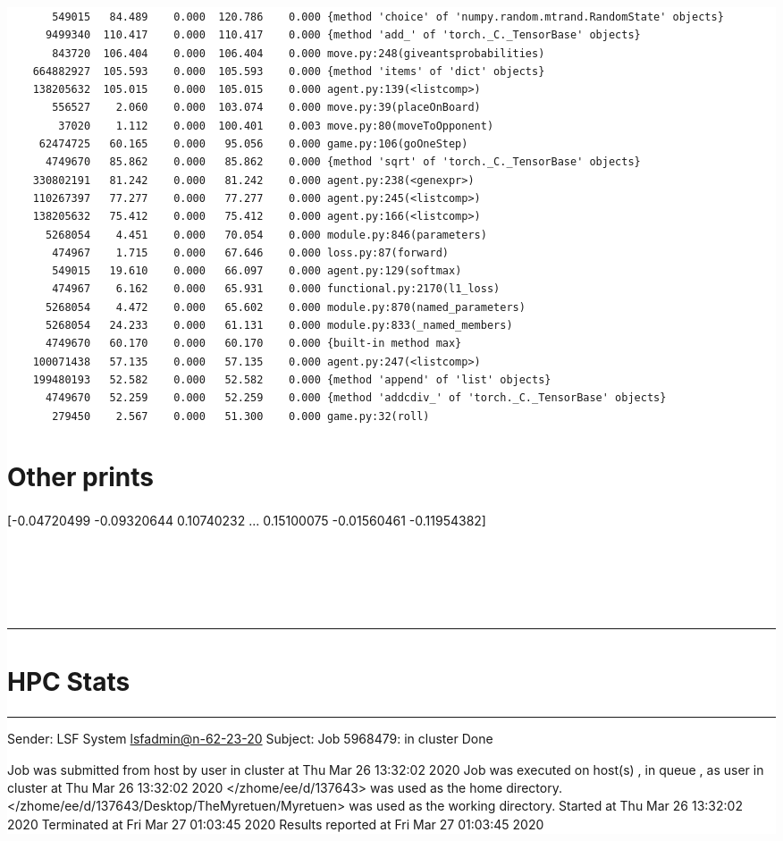            549015   84.489    0.000  120.786    0.000 {method 'choice' of 'numpy.random.mtrand.RandomState' objects}
          9499340  110.417    0.000  110.417    0.000 {method 'add_' of 'torch._C._TensorBase' objects}
           843720  106.404    0.000  106.404    0.000 move.py:248(giveantsprobabilities)
        664882927  105.593    0.000  105.593    0.000 {method 'items' of 'dict' objects}
        138205632  105.015    0.000  105.015    0.000 agent.py:139(<listcomp>)
           556527    2.060    0.000  103.074    0.000 move.py:39(placeOnBoard)
            37020    1.112    0.000  100.401    0.003 move.py:80(moveToOpponent)
         62474725   60.165    0.000   95.056    0.000 game.py:106(goOneStep)
          4749670   85.862    0.000   85.862    0.000 {method 'sqrt' of 'torch._C._TensorBase' objects}
        330802191   81.242    0.000   81.242    0.000 agent.py:238(<genexpr>)
        110267397   77.277    0.000   77.277    0.000 agent.py:245(<listcomp>)
        138205632   75.412    0.000   75.412    0.000 agent.py:166(<listcomp>)
          5268054    4.451    0.000   70.054    0.000 module.py:846(parameters)
           474967    1.715    0.000   67.646    0.000 loss.py:87(forward)
           549015   19.610    0.000   66.097    0.000 agent.py:129(softmax)
           474967    6.162    0.000   65.931    0.000 functional.py:2170(l1_loss)
          5268054    4.472    0.000   65.602    0.000 module.py:870(named_parameters)
          5268054   24.233    0.000   61.131    0.000 module.py:833(_named_members)
          4749670   60.170    0.000   60.170    0.000 {built-in method max}
        100071438   57.135    0.000   57.135    0.000 agent.py:247(<listcomp>)
        199480193   52.582    0.000   52.582    0.000 {method 'append' of 'list' objects}
          4749670   52.259    0.000   52.259    0.000 {method 'addcdiv_' of 'torch._C._TensorBase' objects}
           279450    2.567    0.000   51.300    0.000 game.py:32(roll)


# Other prints

[-0.04720499 -0.09320644  0.10740232 ...  0.15100075 -0.01560461
 -0.11954382]

 <br /> 
 <br /> 
 <br /> 
 <br />

---------------------------------------------------------------------------------------------------------------------

# HPC Stats


------------------------------------------------------------
Sender: LSF System <lsfadmin@n-62-23-20>
Subject: Job 5968479: <NNAgent0K-None> in cluster <dcc> Done

Job <NNAgent0K-None> was submitted from host <n-62-27-22> by user <s183905> in cluster <dcc> at Thu Mar 26 13:32:02 2020
Job was executed on host(s) <n-62-23-20>, in queue <hpc>, as user <s183905> in cluster <dcc> at Thu Mar 26 13:32:02 2020
</zhome/ee/d/137643> was used as the home directory.
</zhome/ee/d/137643/Desktop/TheMyretuen/Myretuen> was used as the working directory.
Started at Thu Mar 26 13:32:02 2020
Terminated at Fri Mar 27 01:03:45 2020
Results reported at Fri Mar 27 01:03:45 2020
